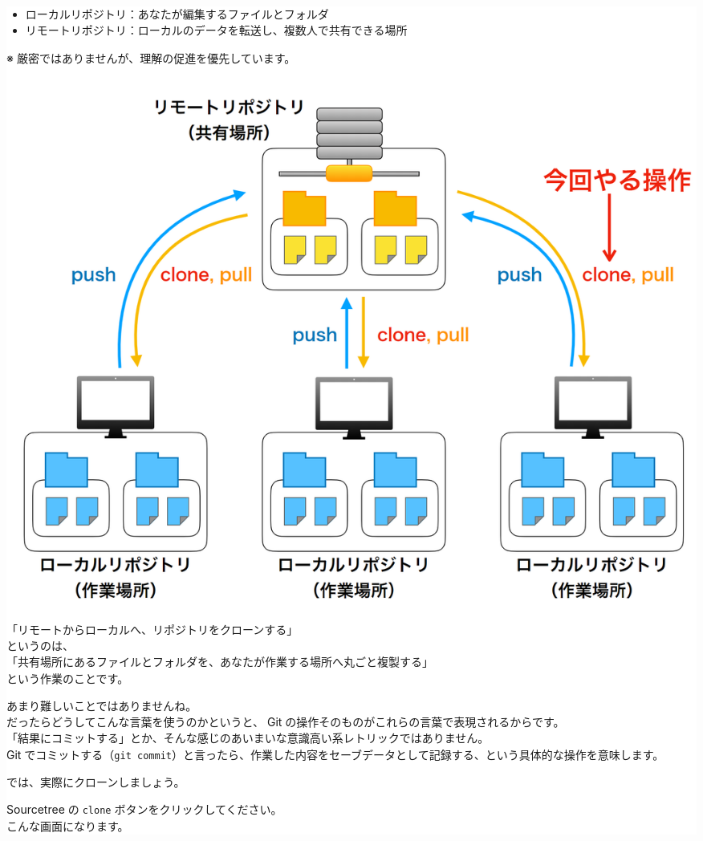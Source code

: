 - ローカルリポジトリ：あなたが編集するファイルとフォルダ
- リモートリポジトリ：ローカルのデータを転送し、複数人で共有できる場所

※ 厳密ではありませんが、理解の促進を優先しています。

![Repository](img/Cap1_1-26_Repository.png)

「リモートからローカルへ、リポジトリをクローンする」\
というのは、\
「共有場所にあるファイルとフォルダを、あなたが作業する場所へ丸ごと複製する」\
という作業のことです。

あまり難しいことではありませんね。\
だったらどうしてこんな言葉を使うのかというと、 Git の操作そのものがこれらの言葉で表現されるからです。\
「結果にコミットする」とか、そんな感じのあいまいな意識高い系レトリックではありません。\
Git でコミットする（`git commit`）と言ったら、作業した内容をセーブデータとして記録する、という具体的な操作を意味します。

では、実際にクローンしましょう。

Sourcetree の `clone` ボタンをクリックしてください。\
こんな画面になります。
